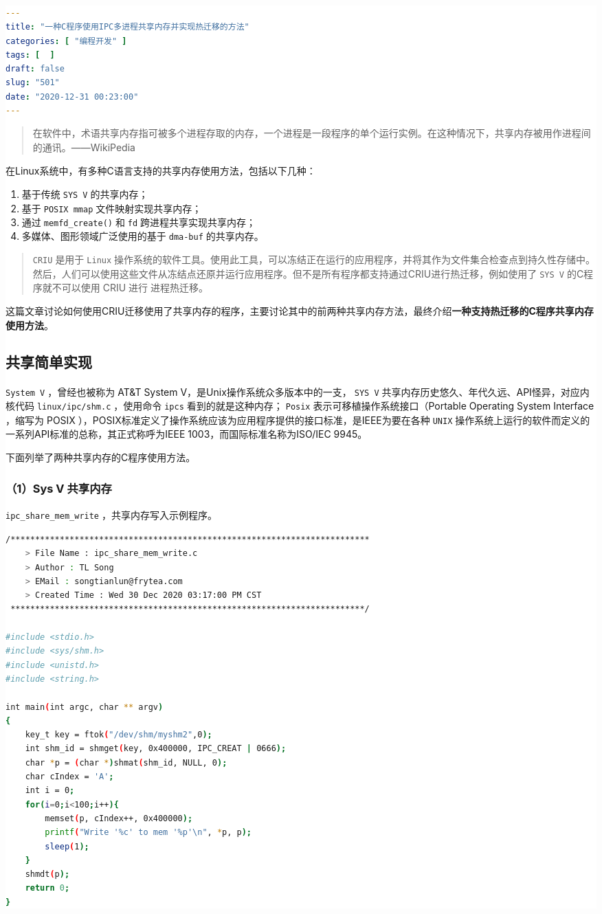 ```yaml
---
title: "一种C程序使用IPC多进程共享内存并实现热迁移的方法"
categories: [ "编程开发" ]
tags: [  ]
draft: false
slug: "501"
date: "2020-12-31 00:23:00"
---
```


> 在软件中，术语共享内存指可被多个进程存取的内存，一个进程是一段程序的单个运行实例。在这种情况下，共享内存被用作进程间的通讯。——WikiPedia

在Linux系统中，有多种C语言支持的共享内存使用方法，包括以下几种：

1. 基于传统 `SYS V` 的共享内存；
2. 基于 `POSIX mmap` 文件映射实现共享内存；
3. 通过 `memfd_create()` 和 `fd` 跨进程共享实现共享内存；
4. 多媒体、图形领域广泛使用的基于 `dma-buf` 的共享内存。

> `CRIU` 是用于 `Linux` 操作系统的软件工具。使用此工具，可以冻结正在运行的应用程序，并将其作为文件集合检查点到持久性存储中。然后，人们可以使用这些文件从冻结点还原并运行应用程序。但不是所有程序都支持通过CRIU进行热迁移，例如使用了 `SYS V` 的C程序就不可以使用 CRIU 进行 进程热迁移。

这篇文章讨论如何使用CRIU迁移使用了共享内存的程序，主要讨论其中的前两种共享内存方法，最终介绍**一种支持热迁移的C程序共享内存使用方法**。

## 共享简单实现

 `System V` ，曾经也被称为 AT&T System V，是Unix操作系统众多版本中的一支， `SYS V` 共享内存历史悠久、年代久远、API怪异，对应内核代码 `linux/ipc/shm.c` ，使用命令 `ipcs` 看到的就是这种内存； `Posix` 表示可移植操作系统接口（Portable Operating System Interface ，缩写为 POSIX ），POSIX标准定义了操作系统应该为应用程序提供的接口标准，是IEEE为要在各种 `UNIX` 操作系统上运行的软件而定义的一系列API标准的总称，其正式称呼为IEEE 1003，而国际标准名称为ISO/IEC 9945。

下面列举了两种共享内存的C程序使用方法。

### （1）Sys V 共享内存

`ipc_share_mem_write` ，共享内存写入示例程序。

```bash
/*************************************************************************
	> File Name : ipc_share_mem_write.c
	> Author : TL Song
	> EMail : songtianlun@frytea.com
	> Created Time : Wed 30 Dec 2020 03:17:00 PM CST
 ************************************************************************/

#include <stdio.h>
#include <sys/shm.h>
#include <unistd.h>
#include <string.h>

int main(int argc, char ** argv)
{
    key_t key = ftok("/dev/shm/myshm2",0);
    int shm_id = shmget(key, 0x400000, IPC_CREAT | 0666);
    char *p = (char *)shmat(shm_id, NULL, 0);
    char cIndex = 'A';
    int i = 0;
    for(i=0;i<100;i++){
        memset(p, cIndex++, 0x400000);
        printf("Write '%c' to mem '%p'\n", *p, p);
        sleep(1);
    }
    shmdt(p);
    return 0;
}
```